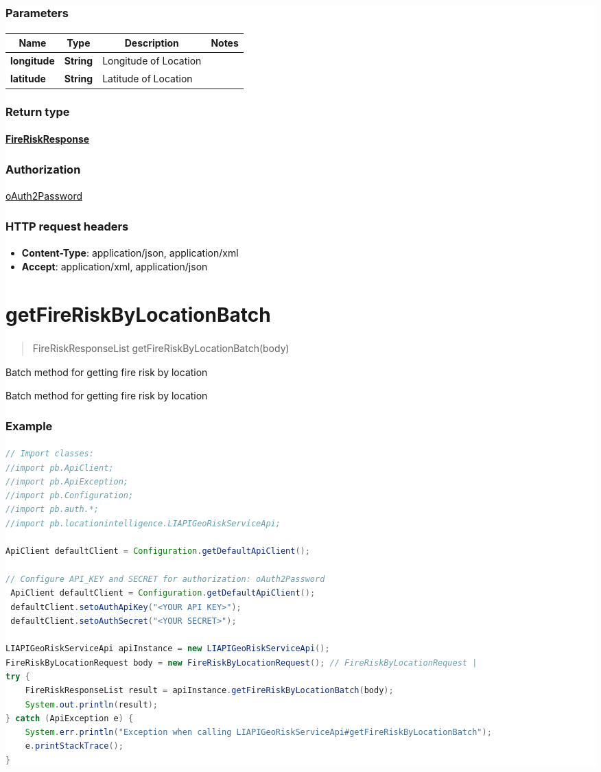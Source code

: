 ### Parameters

Name | Type | Description  | Notes
------------- | ------------- | ------------- | -------------
 **longitude** | **String**| Longitude of Location |
 **latitude** | **String**| Latitude of Location |

### Return type

[**FireRiskResponse**](FireRiskResponse.md)

### Authorization

[oAuth2Password](../README.md#oAuth2Password)

### HTTP request headers

 - **Content-Type**: application/json, application/xml
 - **Accept**: application/xml, application/json

<a name="getFireRiskByLocationBatch"></a>
# **getFireRiskByLocationBatch**
> FireRiskResponseList getFireRiskByLocationBatch(body)

Batch method for getting fire risk by location

Batch method for getting fire risk by location

### Example
```java
// Import classes:
//import pb.ApiClient;
//import pb.ApiException;
//import pb.Configuration;
//import pb.auth.*;
//import pb.locationintelligence.LIAPIGeoRiskServiceApi;

ApiClient defaultClient = Configuration.getDefaultApiClient();

// Configure API_KEY and SECRET for authorization: oAuth2Password
 ApiClient defaultClient = Configuration.getDefaultApiClient();
 defaultClient.setoAuthApiKey("<YOUR API KEY>");
 defaultClient.setoAuthSecret("<YOUR SECRET>");

LIAPIGeoRiskServiceApi apiInstance = new LIAPIGeoRiskServiceApi();
FireRiskByLocationRequest body = new FireRiskByLocationRequest(); // FireRiskByLocationRequest | 
try {
    FireRiskResponseList result = apiInstance.getFireRiskByLocationBatch(body);
    System.out.println(result);
} catch (ApiException e) {
    System.err.println("Exception when calling LIAPIGeoRiskServiceApi#getFireRiskByLocationBatch");
    e.printStackTrace();
}
```
